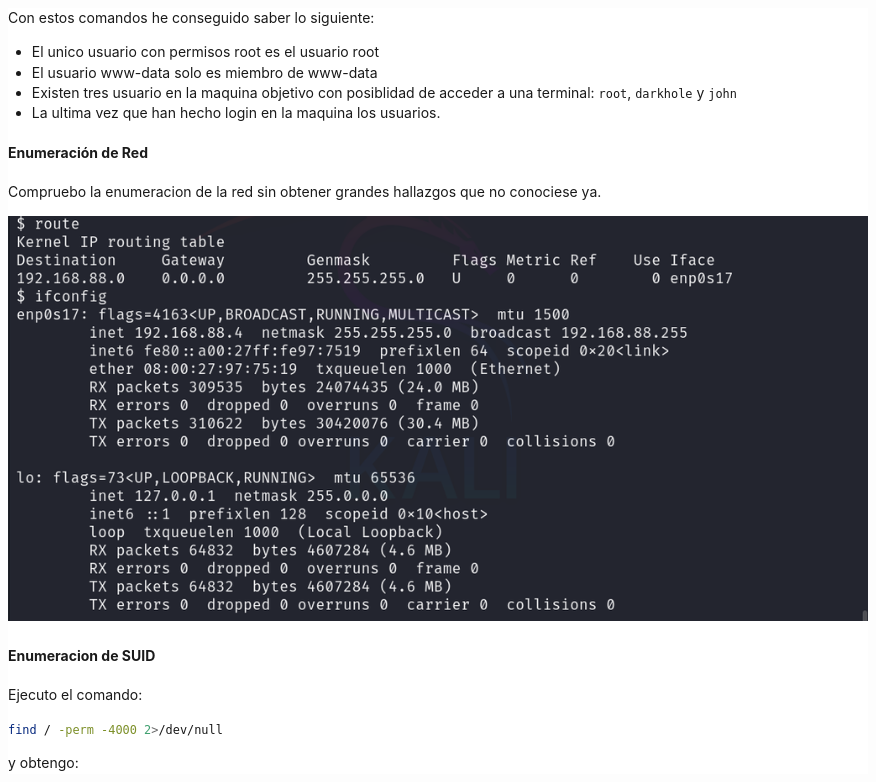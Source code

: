 Con estos comandos he conseguido saber lo siguiente:

- El unico usuario con permisos root es el usuario root
- El usuario www-data solo es miembro de www-data
- Existen tres usuario en la maquina objetivo con posiblidad de acceder a una terminal: `root`, `darkhole` y `john`
- La ultima vez que han hecho login en la maquina los usuarios.

#### Enumeración de Red

Compruebo la enumeracion de la red sin obtener grandes hallazgos que no conociese ya.

![alt text](../assets/images/darkhole1/image-33.png)

#### Enumeracion de SUID

Ejecuto el comando:

```sh
find / -perm -4000 2>/dev/null
```

y obtengo:
